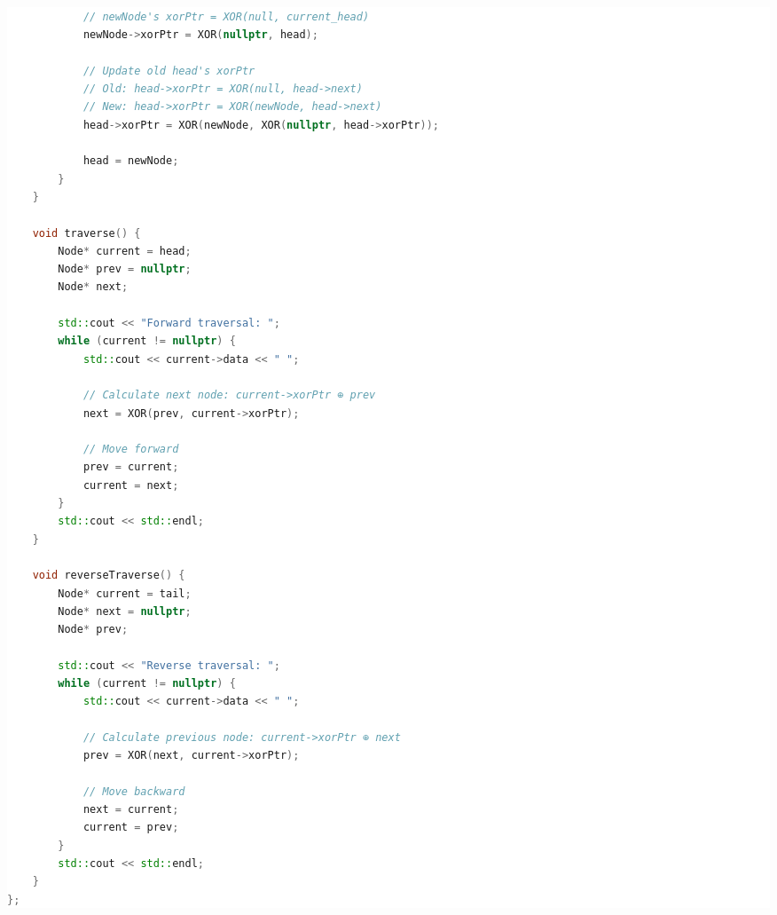 ```cpp
            // newNode's xorPtr = XOR(null, current_head)
            newNode->xorPtr = XOR(nullptr, head);
          
            // Update old head's xorPtr
            // Old: head->xorPtr = XOR(null, head->next)
            // New: head->xorPtr = XOR(newNode, head->next)
            head->xorPtr = XOR(newNode, XOR(nullptr, head->xorPtr));
          
            head = newNode;
        }
    }
  
    void traverse() {
        Node* current = head;
        Node* prev = nullptr;
        Node* next;
      
        std::cout << "Forward traversal: ";
        while (current != nullptr) {
            std::cout << current->data << " ";
          
            // Calculate next node: current->xorPtr ⊕ prev
            next = XOR(prev, current->xorPtr);
          
            // Move forward
            prev = current;
            current = next;
        }
        std::cout << std::endl;
    }
  
    void reverseTraverse() {
        Node* current = tail;
        Node* next = nullptr;
        Node* prev;
      
        std::cout << "Reverse traversal: ";
        while (current != nullptr) {
            std::cout << current->data << " ";
          
            // Calculate previous node: current->xorPtr ⊕ next
            prev = XOR(next, current->xorPtr);
          
            // Move backward
            next = current;
            current = prev;
        }
        std::cout << std::endl;
    }
};
```
